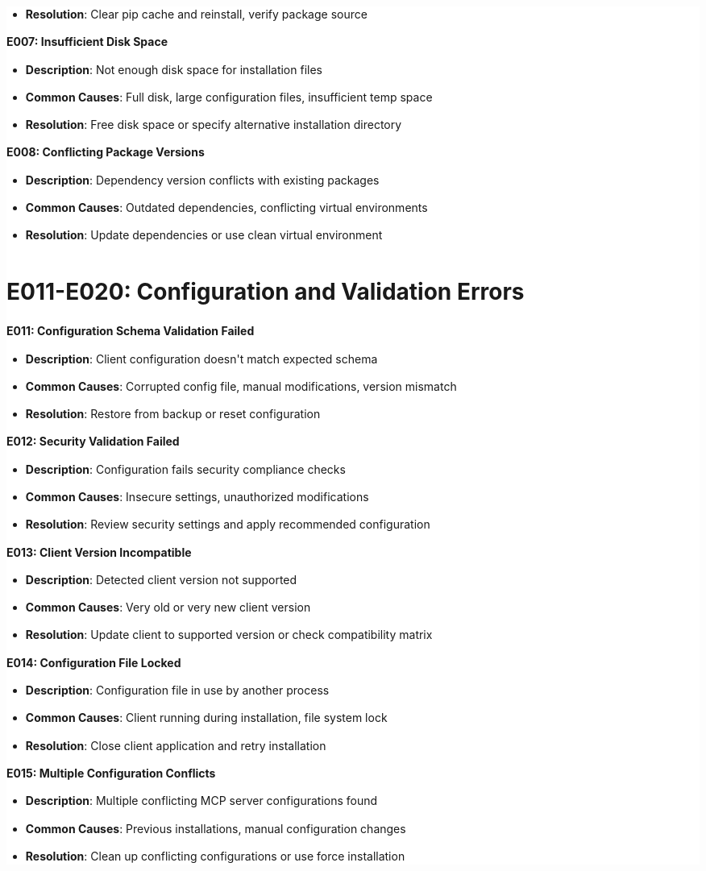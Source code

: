 - **Resolution**: Clear pip cache and reinstall, verify package source

**E007: Insufficient Disk Space**

- **Description**: Not enough disk space for installation files

- **Common Causes**: Full disk, large configuration files, insufficient temp space

- **Resolution**: Free disk space or specify alternative installation directory

**E008: Conflicting Package Versions**

- **Description**: Dependency version conflicts with existing packages

- **Common Causes**: Outdated dependencies, conflicting virtual environments

- **Resolution**: Update dependencies or use clean virtual environment

#

#

# E011-E020: Configuration and Validation Errors

**E011: Configuration Schema Validation Failed**

- **Description**: Client configuration doesn't match expected schema

- **Common Causes**: Corrupted config file, manual modifications, version mismatch

- **Resolution**: Restore from backup or reset configuration

**E012: Security Validation Failed**

- **Description**: Configuration fails security compliance checks

- **Common Causes**: Insecure settings, unauthorized modifications

- **Resolution**: Review security settings and apply recommended configuration

**E013: Client Version Incompatible**

- **Description**: Detected client version not supported

- **Common Causes**: Very old or very new client version

- **Resolution**: Update client to supported version or check compatibility matrix

**E014: Configuration File Locked**

- **Description**: Configuration file in use by another process

- **Common Causes**: Client running during installation, file system lock

- **Resolution**: Close client application and retry installation

**E015: Multiple Configuration Conflicts**

- **Description**: Multiple conflicting MCP server configurations found

- **Common Causes**: Previous installations, manual configuration changes

- **Resolution**: Clean up conflicting configurations or use force installation
